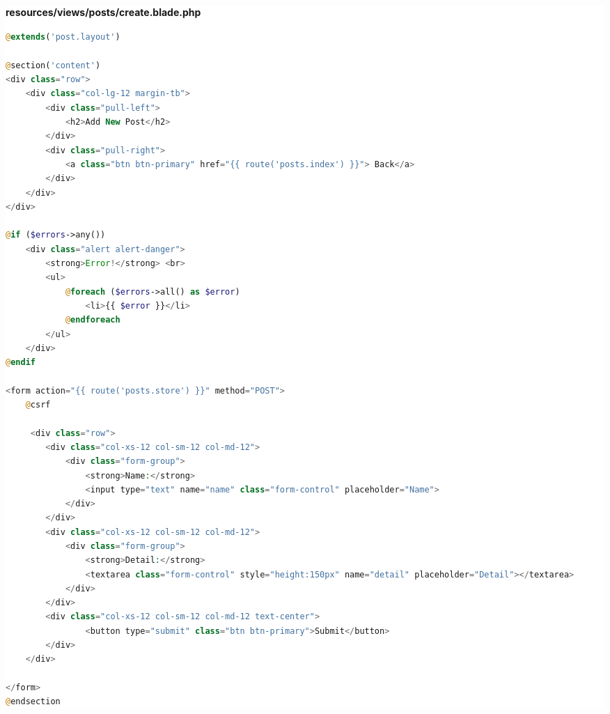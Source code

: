 **resources/views/posts/create.blade.php**

```php
@extends('post.layout')  
    
@section('content')  
<div class="row">  
    <div class="col-lg-12 margin-tb">  
        <div class="pull-left">  
            <h2>Add New Post</h2>  
        </div>  
        <div class="pull-right">  
            <a class="btn btn-primary" href="{{ route('posts.index') }}"> Back</a>  
        </div>  
    </div>  
</div>  
     
@if ($errors->any())  
    <div class="alert alert-danger">  
        <strong>Error!</strong> <br>  
        <ul>  
            @foreach ($errors->all() as $error)  
                <li>{{ $error }}</li>  
            @endforeach  
        </ul>  
    </div>  
@endif  
     
<form action="{{ route('posts.store') }}" method="POST">  
    @csrf  
    
     <div class="row">  
        <div class="col-xs-12 col-sm-12 col-md-12">  
            <div class="form-group">  
                <strong>Name:</strong>  
                <input type="text" name="name" class="form-control" placeholder="Name">  
            </div>  
        </div>  
        <div class="col-xs-12 col-sm-12 col-md-12">  
            <div class="form-group">  
                <strong>Detail:</strong>  
                <textarea class="form-control" style="height:150px" name="detail" placeholder="Detail"></textarea>  
            </div>  
        </div>  
        <div class="col-xs-12 col-sm-12 col-md-12 text-center">  
                <button type="submit" class="btn btn-primary">Submit</button>  
        </div>  
    </div>  
     
</form>  
@endsection
```
